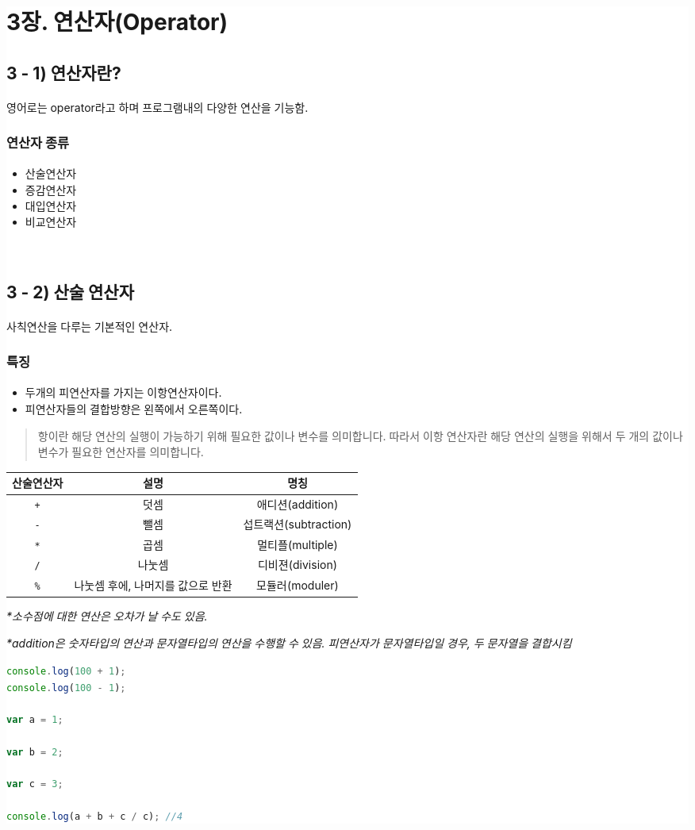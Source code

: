 # 3장. 연산자(Operator)

## 3 - 1) 연산자란?

영어로는 operator라고 하며 프로그램내의 다양한 연산을 기능함.

### 연산자 종류

- 산술연산자
- 증감연산자
- 대입연산자
- 비교연산자

<br/>

## 3 - 2) 산술 연산자

사칙연산을 다루는 기본적인 연산자.

### 특징

- 두개의 피연산자를 가지는 이항연산자이다.
- 피연산자들의 결합방향은 왼쪽에서 오른쪽이다.

>항이란 해당 연산의 실행이 가능하기 위해 필요한 값이나 변수를 의미합니다.
따라서 이항 연산자란 해당 연산의 실행을 위해서 두 개의 값이나 변수가 필요한 연산자를 의미합니다.

| 산술연산자 | 설명 | 명칭 |
|:---:|:---:|:---:|
|`+`| 덧셈 | 애디션(addition) |
|`-`| 뺄셈 | 섭트랙션(subtraction) |
|`*`| 곱셈 | 멀티플(multiple) |
|`/`| 나눗셈 | 디비젼(division) |
|`%`| 나눗셈 후에, 나머지를 값으로 반환 | 모듈러(moduler) |

_*소수점에 대한 연산은 오차가 날 수도 있음._

_*addition은 숫자타입의 연산과 문자열타입의 연산을 수행할 수 있음. 피연산자가 문자열타입일 경우, 두 문자열을 결합시킴_

```JAVASCRIPT
console.log(100 + 1);
console.log(100 - 1);

var a = 1;

var b = 2;

var c = 3;

console.log(a + b + c / c); //4
```
